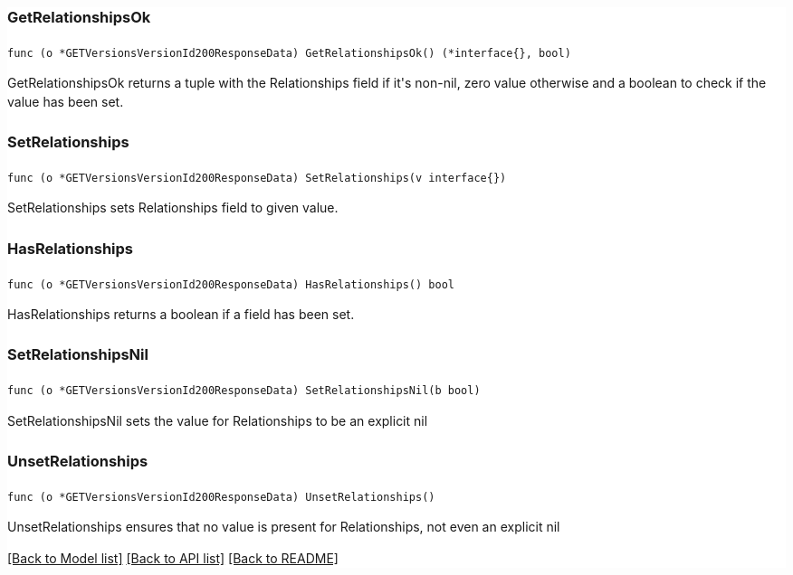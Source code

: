 ### GetRelationshipsOk

`func (o *GETVersionsVersionId200ResponseData) GetRelationshipsOk() (*interface{}, bool)`

GetRelationshipsOk returns a tuple with the Relationships field if it's non-nil, zero value otherwise
and a boolean to check if the value has been set.

### SetRelationships

`func (o *GETVersionsVersionId200ResponseData) SetRelationships(v interface{})`

SetRelationships sets Relationships field to given value.

### HasRelationships

`func (o *GETVersionsVersionId200ResponseData) HasRelationships() bool`

HasRelationships returns a boolean if a field has been set.

### SetRelationshipsNil

`func (o *GETVersionsVersionId200ResponseData) SetRelationshipsNil(b bool)`

 SetRelationshipsNil sets the value for Relationships to be an explicit nil

### UnsetRelationships
`func (o *GETVersionsVersionId200ResponseData) UnsetRelationships()`

UnsetRelationships ensures that no value is present for Relationships, not even an explicit nil

[[Back to Model list]](../README.md#documentation-for-models) [[Back to API list]](../README.md#documentation-for-api-endpoints) [[Back to README]](../README.md)


